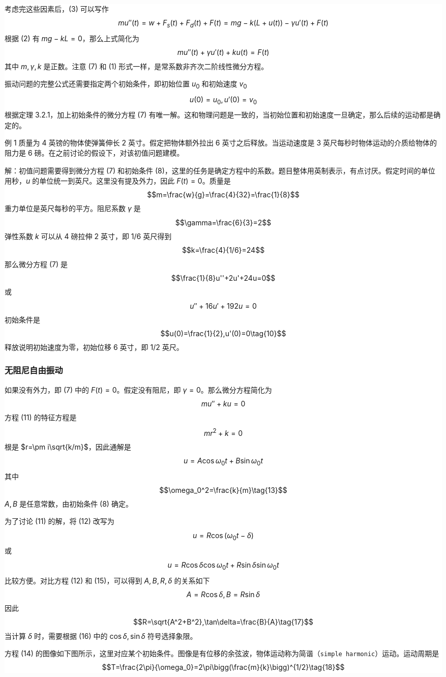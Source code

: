 考虑完这些因素后，$(3)$ 可以写作
$$mu''(t)=w+F_s(t)+F_d(t)+F(t)=mg-k(L+u(t))-\gamma u'(t)+F(t)\tag{6}$$
根据 $(2)$ 有 $mg-kL=0$，那么上式简化为
$$mu''(t)+\gamma u'(t)+ku(t)=F(t)\tag{7}$$
其中 $m,\gamma,k$ 是正数。注意 $(7)$ 和 $(1)$ 形式一样，是常系数非齐次二阶线性微分方程。

振动问题的完整公式还需要指定两个初始条件，即初始位置 $u_0$ 和初始速度 $v_0$
$$u(0)=u_0,u'(0)=v_0\tag{8}$$
根据定理 3.2.1，加上初始条件的微分方程 $(7)$ 有唯一解。这和物理问题是一致的，当初始位置和初始速度一旦确定，那么后续的运动都是确定的。

例 1 质量为 4 英镑的物体使弹簧伸长 2 英寸。假定把物体额外拉出 6 英寸之后释放。当运动速度是 3 英尺每秒时物体运动的介质给物体的阻力是 6 磅。在之前讨论的假设下，对该初值问题建模。

解：初值问题需要得到微分方程 $(7)$ 和初始条件 $(8)$，这里的任务是确定方程中的系数。题目整体用英制表示，有点讨厌。假定时间的单位用秒，$u$ 的单位统一到英尺。这里没有提及外力，因此 $F(t)=0$。质量是
$$m=\frac{w}{g}=\frac{4}{32}=\frac{1}{8}$$
重力单位是英尺每秒的平方。阻尼系数 $\gamma$ 是
$$\gamma=\frac{6}{3}=2$$
弹性系数 $k$ 可以从 4 磅拉伸 2 英寸，即 1/6 英尺得到
$$k=\frac{4}{1/6}=24$$
那么微分方程 $(7)$ 是
$$\frac{1}{8}u''+2u'+24u=0$$
或
$$u''+16u'+192u=0\tag{9}$$
初始条件是
$$u(0)=\frac{1}{2},u'(0)=0\tag{10}$$
释放说明初始速度为零，初始位移 6 英寸，即 1/2 英尺。

### 无阻尼自由振动
如果没有外力，即 $(7)$ 中的 $F(t)=0$。假定没有阻尼，即 $\gamma=0$。那么微分方程简化为
$$mu''+ku=0\tag{11}$$
方程 $(11)$ 的特征方程是
$$mr^2+k=0$$
根是 $r=\pm i\sqrt{k/m}$，因此通解是
$$u=A\cos\omega_0 t+B\sin\omega_0 t\tag{12}$$
其中
$$\omega_0^2=\frac{k}{m}\tag{13}$$
$A,B$ 是任意常数，由初始条件 $(8)$ 确定。

为了讨论 $(11)$ 的解，将 $(12)$ 改写为
$$u=R\cos(\omega_0 t-\delta)\tag{14}$$
或
$$u=R\cos\delta\cos\omega_0 t+R\sin\delta\sin\omega_0 t\tag{15}$$
比较方便。对比方程 $(12)$ 和 $(15)$，可以得到 $A,B,R,\delta$ 的关系如下
$$A=R\cos\delta,B=R\sin\delta\tag{16}$$
因此
$$R=\sqrt{A^2+B^2},\tan\delta=\frac{B}{A}\tag{17}$$
当计算 $\delta$ 时，需要根据 $(16)$ 中的 $\cos\delta,\sin\delta$ 符号选择象限。

方程 $(14)$ 的图像如下图所示，这里对应某个初始条件。图像是有位移的余弦波，物体运动称为简谐（`simple harmonic`）运动。运动周期是
$$T=\frac{2\pi}{\omega_0}=2\pi\bigg(\frac{m}{k}\bigg)^{1/2}\tag{18}$$
